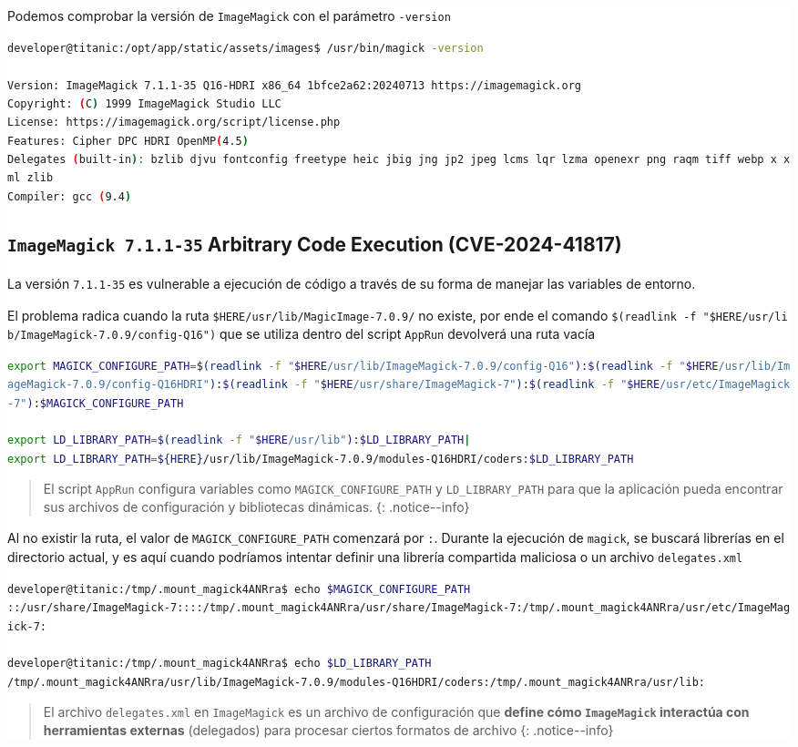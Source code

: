 Podemos comprobar la versión de `ImageMagick` con el parámetro `-version`

~~~ bash
developer@titanic:/opt/app/static/assets/images$ /usr/bin/magick -version

Version: ImageMagick 7.1.1-35 Q16-HDRI x86_64 1bfce2a62:20240713 https://imagemagick.org
Copyright: (C) 1999 ImageMagick Studio LLC
License: https://imagemagick.org/script/license.php
Features: Cipher DPC HDRI OpenMP(4.5) 
Delegates (built-in): bzlib djvu fontconfig freetype heic jbig jng jp2 jpeg lcms lqr lzma openexr png raqm tiff webp x xml zlib
Compiler: gcc (9.4)
~~~


## `ImageMagick 7.1.1-35` Arbitrary Code Execution (CVE-2024-41817)

La versión `7.1.1-35` es vulnerable a ejecución de código a través de su forma de manejar las variables de entorno.

El problema radica cuando la ruta `$HERE/usr/lib/MagicImage-7.0.9/` no existe, por ende el comando `$(readlink -f "$HERE/usr/lib/ImageMagick-7.0.9/config-Q16")` que se utiliza dentro del script `AppRun` devolverá una ruta vacía

~~~ bash
export MAGICK_CONFIGURE_PATH=$(readlink -f "$HERE/usr/lib/ImageMagick-7.0.9/config-Q16"):$(readlink -f "$HERE/usr/lib/ImageMagick-7.0.9/config-Q16HDRI"):$(readlink -f "$HERE/usr/share/ImageMagick-7"):$(readlink -f "$HERE/usr/etc/ImageMagick-7"):$MAGICK_CONFIGURE_PATH

export LD_LIBRARY_PATH=$(readlink -f "$HERE/usr/lib"):$LD_LIBRARY_PATH|
export LD_LIBRARY_PATH=${HERE}/usr/lib/ImageMagick-7.0.9/modules-Q16HDRI/coders:$LD_LIBRARY_PATH
~~~

>El script `AppRun` configura variables como `MAGICK_CONFIGURE_PATH` y `LD_LIBRARY_PATH` para que la aplicación pueda encontrar sus archivos de configuración y bibliotecas dinámicas.
{: .notice--info}

Al no existir la ruta, el valor de `MAGICK_CONFIGURE_PATH` comenzará por `:`. Durante la ejecución de `magick`, se buscará librerías en el directorio actual, y es aquí cuando podríamos intentar definir una librería compartida maliciosa o un archivo `delegates.xml`

~~~ bash
developer@titanic:/tmp/.mount_magick4ANRra$ echo $MAGICK_CONFIGURE_PATH
::/usr/share/ImageMagick-7::::/tmp/.mount_magick4ANRra/usr/share/ImageMagick-7:/tmp/.mount_magick4ANRra/usr/etc/ImageMagick-7:

developer@titanic:/tmp/.mount_magick4ANRra$ echo $LD_LIBRARY_PATH
/tmp/.mount_magick4ANRra/usr/lib/ImageMagick-7.0.9/modules-Q16HDRI/coders:/tmp/.mount_magick4ANRra/usr/lib:
~~~

> El archivo `delegates.xml` en `ImageMagick` es un archivo de configuración que **define cómo `ImageMagick` interactúa con herramientas externas** (delegados) para procesar ciertos formatos de archivo
{: .notice--info}
